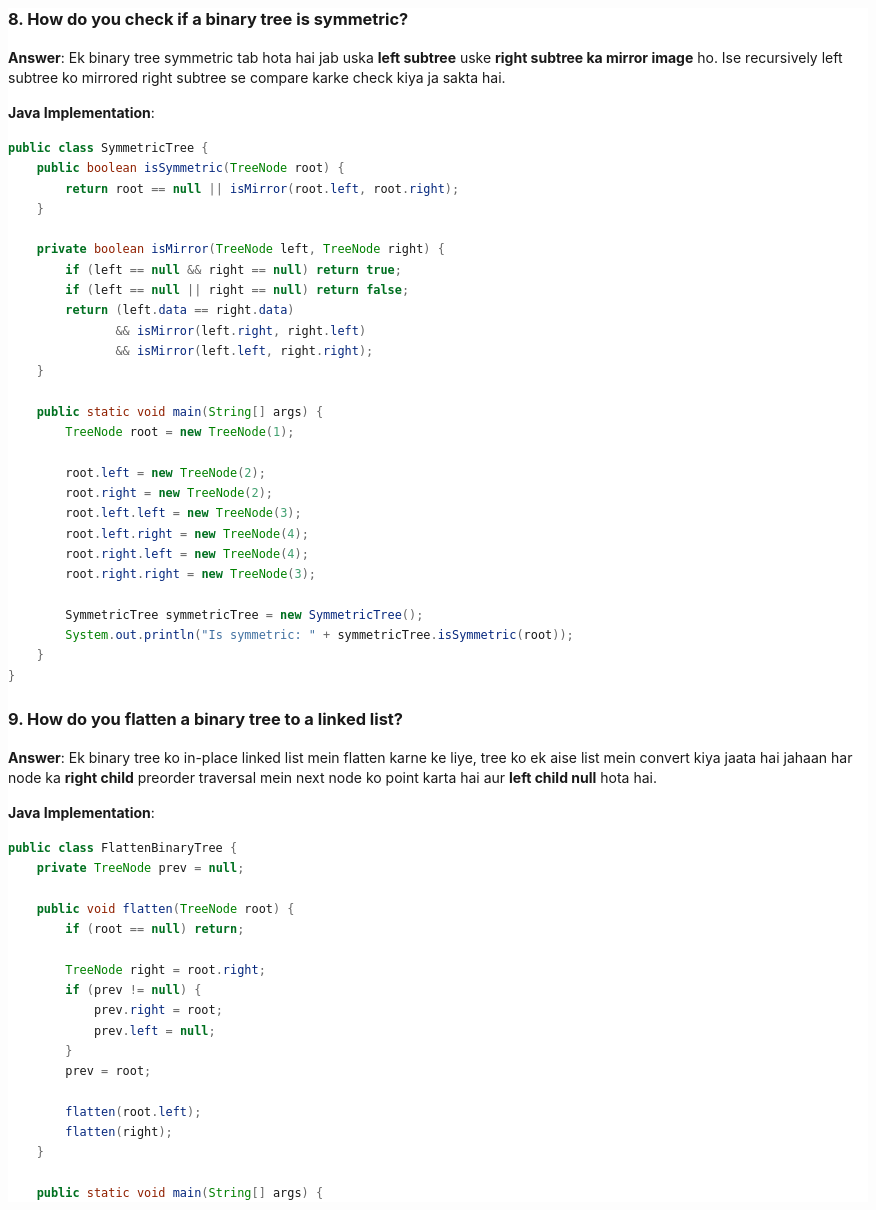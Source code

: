 ### 8\. **How do you check if a binary tree is symmetric?**

**Answer**: Ek binary tree symmetric tab hota hai jab uska **left subtree** uske **right subtree ka mirror image** ho. Ise recursively left subtree ko mirrored right subtree se compare karke check kiya ja sakta hai.

**Java Implementation**:

```java
public class SymmetricTree {
    public boolean isSymmetric(TreeNode root) {
        return root == null || isMirror(root.left, root.right);
    }

    private boolean isMirror(TreeNode left, TreeNode right) {
        if (left == null && right == null) return true;
        if (left == null || right == null) return false;
        return (left.data == right.data)
               && isMirror(left.right, right.left)
               && isMirror(left.left, right.right);
    }

    public static void main(String[] args) {
        TreeNode root = new TreeNode(1);

        root.left = new TreeNode(2);
        root.right = new TreeNode(2);
        root.left.left = new TreeNode(3);
        root.left.right = new TreeNode(4);
        root.right.left = new TreeNode(4);
        root.right.right = new TreeNode(3);

        SymmetricTree symmetricTree = new SymmetricTree();
        System.out.println("Is symmetric: " + symmetricTree.isSymmetric(root));
    }
}
```

### 9\. **How do you flatten a binary tree to a linked list?**

**Answer**: Ek binary tree ko in-place linked list mein flatten karne ke liye, tree ko ek aise list mein convert kiya jaata hai jahaan har node ka **right child** preorder traversal mein next node ko point karta hai aur **left child null** hota hai.

**Java Implementation**:

```java
public class FlattenBinaryTree {
    private TreeNode prev = null;

    public void flatten(TreeNode root) {
        if (root == null) return;

        TreeNode right = root.right;
        if (prev != null) {
            prev.right = root;
            prev.left = null;
        }
        prev = root;

        flatten(root.left);
        flatten(right);
    }

    public static void main(String[] args) {
```